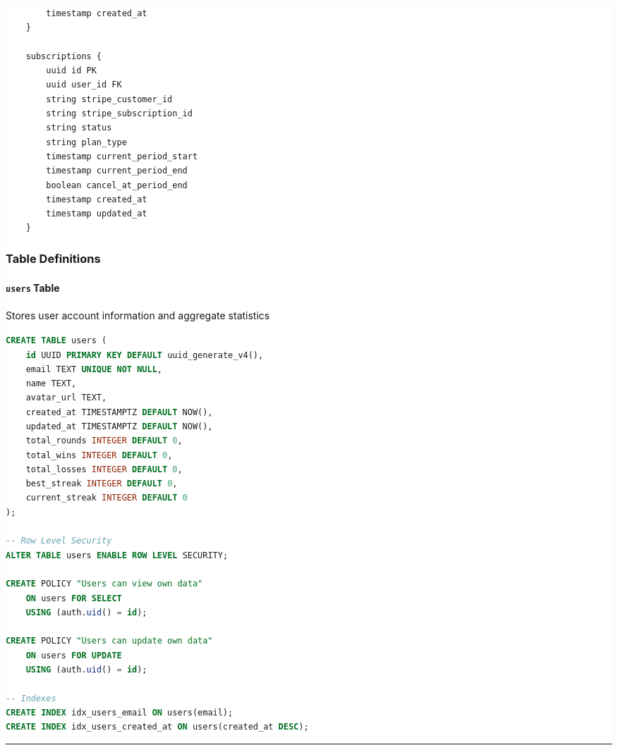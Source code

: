 ```mermaid
        timestamp created_at
    }
    
    subscriptions {
        uuid id PK
        uuid user_id FK
        string stripe_customer_id
        string stripe_subscription_id
        string status
        string plan_type
        timestamp current_period_start
        timestamp current_period_end
        boolean cancel_at_period_end
        timestamp created_at
        timestamp updated_at
    }
```

### Table Definitions

#### `users` Table
Stores user account information and aggregate statistics

```sql
CREATE TABLE users (
    id UUID PRIMARY KEY DEFAULT uuid_generate_v4(),
    email TEXT UNIQUE NOT NULL,
    name TEXT,
    avatar_url TEXT,
    created_at TIMESTAMPTZ DEFAULT NOW(),
    updated_at TIMESTAMPTZ DEFAULT NOW(),
    total_rounds INTEGER DEFAULT 0,
    total_wins INTEGER DEFAULT 0,
    total_losses INTEGER DEFAULT 0,
    best_streak INTEGER DEFAULT 0,
    current_streak INTEGER DEFAULT 0
);

-- Row Level Security
ALTER TABLE users ENABLE ROW LEVEL SECURITY;

CREATE POLICY "Users can view own data"
    ON users FOR SELECT
    USING (auth.uid() = id);

CREATE POLICY "Users can update own data"
    ON users FOR UPDATE
    USING (auth.uid() = id);

-- Indexes
CREATE INDEX idx_users_email ON users(email);
CREATE INDEX idx_users_created_at ON users(created_at DESC);
```

---